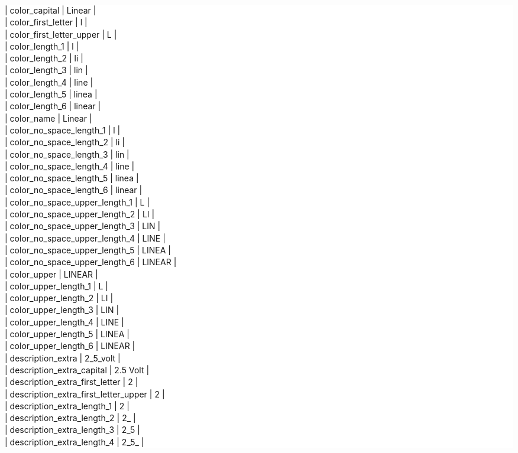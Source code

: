 | color_capital | Linear |  
| color_first_letter | l |  
| color_first_letter_upper | L |  
| color_length_1 | l |  
| color_length_2 | li |  
| color_length_3 | lin |  
| color_length_4 | line |  
| color_length_5 | linea |  
| color_length_6 | linear |  
| color_name | Linear |  
| color_no_space_length_1 | l |  
| color_no_space_length_2 | li |  
| color_no_space_length_3 | lin |  
| color_no_space_length_4 | line |  
| color_no_space_length_5 | linea |  
| color_no_space_length_6 | linear |  
| color_no_space_upper_length_1 | L |  
| color_no_space_upper_length_2 | LI |  
| color_no_space_upper_length_3 | LIN |  
| color_no_space_upper_length_4 | LINE |  
| color_no_space_upper_length_5 | LINEA |  
| color_no_space_upper_length_6 | LINEAR |  
| color_upper | LINEAR |  
| color_upper_length_1 | L |  
| color_upper_length_2 | LI |  
| color_upper_length_3 | LIN |  
| color_upper_length_4 | LINE |  
| color_upper_length_5 | LINEA |  
| color_upper_length_6 | LINEAR |  
| description_extra | 2_5_volt |  
| description_extra_capital | 2.5 Volt |  
| description_extra_first_letter | 2 |  
| description_extra_first_letter_upper | 2 |  
| description_extra_length_1 | 2 |  
| description_extra_length_2 | 2_ |  
| description_extra_length_3 | 2_5 |  
| description_extra_length_4 | 2_5_ |  
